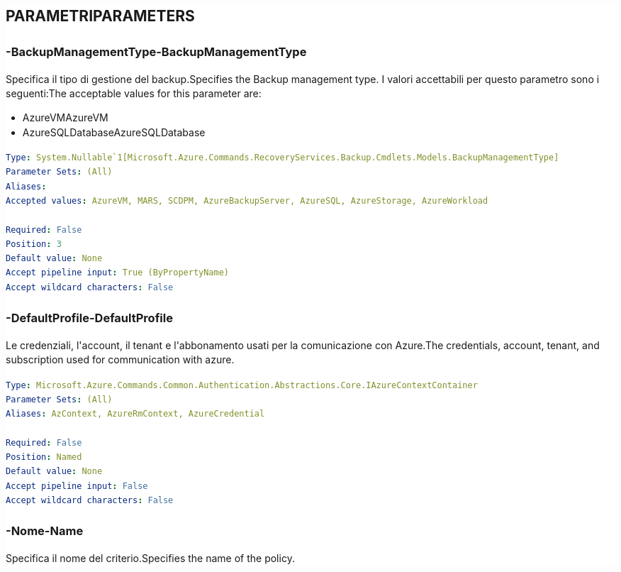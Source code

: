 ## <span data-ttu-id="f8b20-122">PARAMETRI</span><span class="sxs-lookup"><span data-stu-id="f8b20-122">PARAMETERS</span></span>

### <span data-ttu-id="f8b20-123">-BackupManagementType</span><span class="sxs-lookup"><span data-stu-id="f8b20-123">-BackupManagementType</span></span>
<span data-ttu-id="f8b20-124">Specifica il tipo di gestione del backup.</span><span class="sxs-lookup"><span data-stu-id="f8b20-124">Specifies the Backup management type.</span></span>
<span data-ttu-id="f8b20-125">I valori accettabili per questo parametro sono i seguenti:</span><span class="sxs-lookup"><span data-stu-id="f8b20-125">The acceptable values for this parameter are:</span></span>
- <span data-ttu-id="f8b20-126">AzureVM</span><span class="sxs-lookup"><span data-stu-id="f8b20-126">AzureVM</span></span> 
- <span data-ttu-id="f8b20-127">AzureSQLDatabase</span><span class="sxs-lookup"><span data-stu-id="f8b20-127">AzureSQLDatabase</span></span>

```yaml
Type: System.Nullable`1[Microsoft.Azure.Commands.RecoveryServices.Backup.Cmdlets.Models.BackupManagementType]
Parameter Sets: (All)
Aliases:
Accepted values: AzureVM, MARS, SCDPM, AzureBackupServer, AzureSQL, AzureStorage, AzureWorkload

Required: False
Position: 3
Default value: None
Accept pipeline input: True (ByPropertyName)
Accept wildcard characters: False
```

### <span data-ttu-id="f8b20-128">-DefaultProfile</span><span class="sxs-lookup"><span data-stu-id="f8b20-128">-DefaultProfile</span></span>
<span data-ttu-id="f8b20-129">Le credenziali, l'account, il tenant e l'abbonamento usati per la comunicazione con Azure.</span><span class="sxs-lookup"><span data-stu-id="f8b20-129">The credentials, account, tenant, and subscription used for communication with azure.</span></span>

```yaml
Type: Microsoft.Azure.Commands.Common.Authentication.Abstractions.Core.IAzureContextContainer
Parameter Sets: (All)
Aliases: AzContext, AzureRmContext, AzureCredential

Required: False
Position: Named
Default value: None
Accept pipeline input: False
Accept wildcard characters: False
```

### <span data-ttu-id="f8b20-130">-Nome</span><span class="sxs-lookup"><span data-stu-id="f8b20-130">-Name</span></span>
<span data-ttu-id="f8b20-131">Specifica il nome del criterio.</span><span class="sxs-lookup"><span data-stu-id="f8b20-131">Specifies the name of the policy.</span></span>
